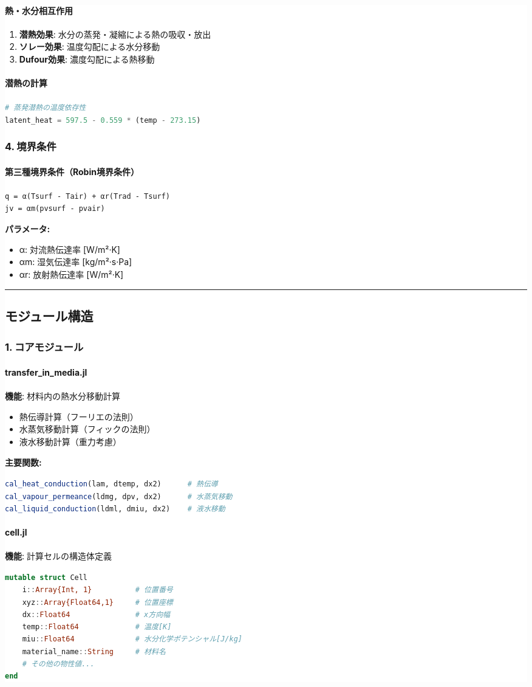 #### 熱・水分相互作用
1. **潜熱効果**: 水分の蒸発・凝縮による熱の吸収・放出
2. **ソレー効果**: 温度勾配による水分移動
3. **Dufour効果**: 濃度勾配による熱移動

#### 潜熱の計算
```julia
# 蒸発潜熱の温度依存性
latent_heat = 597.5 - 0.559 * (temp - 273.15)
```

### 4. 境界条件

#### 第三種境界条件（Robin境界条件）
```
q = α(Tsurf - Tair) + αr(Trad - Tsurf)
jv = αm(pvsurf - pvair)
```

**パラメータ:**
- α: 対流熱伝達率 [W/m²·K]
- αm: 湿気伝達率 [kg/m²·s·Pa]
- αr: 放射熱伝達率 [W/m²·K]

---

## モジュール構造

### 1. コアモジュール

#### transfer_in_media.jl
**機能**: 材料内の熱水分移動計算
- 熱伝導計算（フーリエの法則）
- 水蒸気移動計算（フィックの法則）
- 液水移動計算（重力考慮）

**主要関数:**
```julia
cal_heat_conduction(lam, dtemp, dx2)      # 熱伝導
cal_vapour_permeance(ldmg, dpv, dx2)      # 水蒸気移動
cal_liquid_conduction(ldml, dmiu, dx2)    # 液水移動
```

#### cell.jl
**機能**: 計算セルの構造体定義
```julia
mutable struct Cell
    i::Array{Int, 1}          # 位置番号
    xyz::Array{Float64,1}     # 位置座標
    dx::Float64               # x方向幅
    temp::Float64             # 温度[K]
    miu::Float64              # 水分化学ポテンシャル[J/kg]
    material_name::String     # 材料名
    # その他の物性値...
end
```
